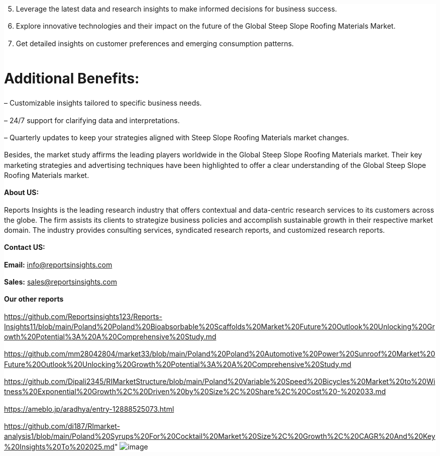 5. Leverage the latest data and research insights to make informed decisions for business success.

6. Explore innovative technologies and their impact on the future of the Global Steep Slope Roofing Materials Market.

7. Get detailed insights on customer preferences and emerging consumption patterns.

# <strong>Additional Benefits:</strong>

– Customizable insights tailored to specific business needs.

– 24/7 support for clarifying data and interpretations.

– Quarterly updates to keep your strategies aligned with Steep Slope Roofing Materials market changes.

Besides, the market study affirms the leading players worldwide in the Global Steep Slope Roofing Materials market. Their key marketing strategies and advertising techniques have been highlighted to offer a clear understanding of the Global Steep Slope Roofing Materials market.

<strong><strong>About US</strong>:</strong>

Reports Insights is the leading research industry that offers contextual and data-centric research services to its customers across the globe. The firm assists its clients to strategize business policies and accomplish sustainable growth in their respective market domain. The industry provides consulting services, syndicated research reports, and customized research reports.

<strong>Contact US:</strong>

<p class=><b>Email:</b> <a href=mailto:info@reportsinsights.com>info@reportsinsights.com</a></p>
<p class=><b>Sales:</b> <a href=mailto:sales@reportsinsights.com>sales@reportsinsights.com</a></p>

<strong>Our other reports</strong>

<a href=https://github.com/Reportsinsights123/Reports-Insights11/blob/main/Poland%20Poland%20Bioabsorbable%20Scaffolds%20Market%20Future%20Outlook%20Unlocking%20Growth%20Potential%3A%20A%20Comprehensive%20Study.md>https://github.com/Reportsinsights123/Reports-Insights11/blob/main/Poland%20Poland%20Bioabsorbable%20Scaffolds%20Market%20Future%20Outlook%20Unlocking%20Growth%20Potential%3A%20A%20Comprehensive%20Study.md</a>

<a href=https://github.com/mm28042804/market33/blob/main/Poland%20Poland%20Automotive%20Power%20Sunroof%20Market%20Future%20Outlook%20Unlocking%20Growth%20Potential%3A%20A%20Comprehensive%20Study.md>https://github.com/mm28042804/market33/blob/main/Poland%20Poland%20Automotive%20Power%20Sunroof%20Market%20Future%20Outlook%20Unlocking%20Growth%20Potential%3A%20A%20Comprehensive%20Study.md</a>

<a href=https://github.com/Dipali2345/RIMarketStructure/blob/main/Poland%20Variable%20Speed%20Bicycles%20Market%20to%20Witness%20Exponential%20Growth%2C%20Driven%20by%20Size%2C%20Share%2C%20Cost%20-%202033.md>https://github.com/Dipali2345/RIMarketStructure/blob/main/Poland%20Variable%20Speed%20Bicycles%20Market%20to%20Witness%20Exponential%20Growth%2C%20Driven%20by%20Size%2C%20Share%2C%20Cost%20-%202033.md</a>

<a href=https://ameblo.jp/aradhya/entry-12888525073.html>https://ameblo.jp/aradhya/entry-12888525073.html</a>

<a href=https://github.com/di187/RImarket-analysis1/blob/main/Poland%20Syrups%20For%20Cocktail%20Market%20Size%2C%20Growth%2C%20CAGR%20And%20Key%20Insights%20To%202025.md>https://github.com/di187/RImarket-analysis1/blob/main/Poland%20Syrups%20For%20Cocktail%20Market%20Size%2C%20Growth%2C%20CAGR%20And%20Key%20Insights%20To%202025.md</a>"
![image](https://github.com/user-attachments/assets/16f953c3-d191-4009-85e9-2c0a0a400ad8)
